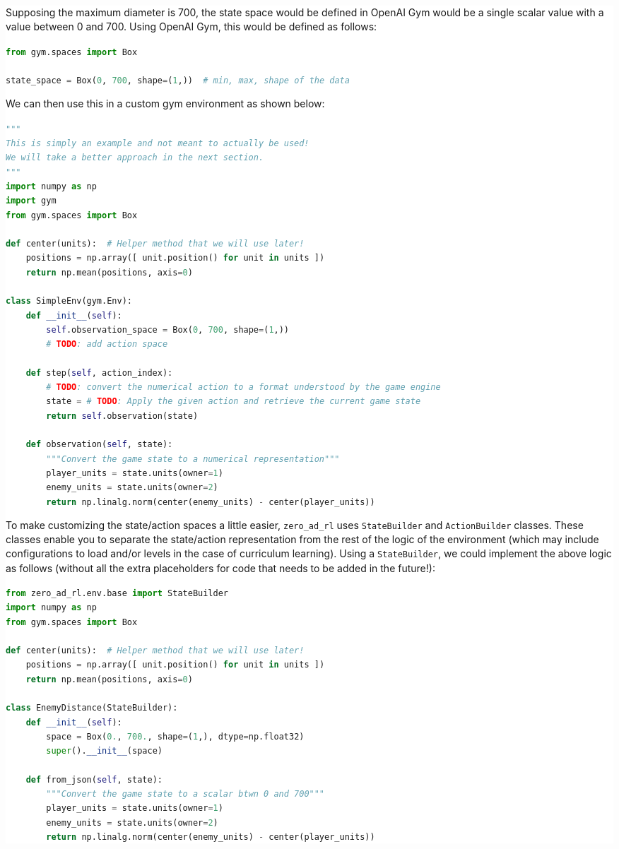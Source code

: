 Supposing the maximum diameter is 700, the state space would be defined in OpenAI Gym would be a single scalar value with a value between 0 and 700. Using OpenAI Gym, this would be defined as follows:

```python
from gym.spaces import Box

state_space = Box(0, 700, shape=(1,))  # min, max, shape of the data
```
We can then use this in a custom gym environment as shown below:
```python
"""
This is simply an example and not meant to actually be used!
We will take a better approach in the next section.
"""
import numpy as np
import gym
from gym.spaces import Box

def center(units):  # Helper method that we will use later!
    positions = np.array([ unit.position() for unit in units ])
    return np.mean(positions, axis=0)

class SimpleEnv(gym.Env):
    def __init__(self):
        self.observation_space = Box(0, 700, shape=(1,))
        # TODO: add action space

    def step(self, action_index):
        # TODO: convert the numerical action to a format understood by the game engine
        state = # TODO: Apply the given action and retrieve the current game state
        return self.observation(state)

    def observation(self, state):
        """Convert the game state to a numerical representation"""
        player_units = state.units(owner=1)
        enemy_units = state.units(owner=2)
        return np.linalg.norm(center(enemy_units) - center(player_units))
```

To make customizing the state/action spaces a little easier, `zero_ad_rl` uses `StateBuilder` and `ActionBuilder` classes. These classes enable you to separate the state/action representation from the rest of the logic of the environment (which may include configurations to load and/or levels in the case of curriculum learning). Using a `StateBuilder`, we could implement the above logic as follows (without all the extra placeholders for code that needs to be added in the future!):

```python
from zero_ad_rl.env.base import StateBuilder
import numpy as np
from gym.spaces import Box

def center(units):  # Helper method that we will use later!
    positions = np.array([ unit.position() for unit in units ])
    return np.mean(positions, axis=0)

class EnemyDistance(StateBuilder):
    def __init__(self):
        space = Box(0., 700., shape=(1,), dtype=np.float32)
        super().__init__(space)

    def from_json(self, state):
        """Convert the game state to a scalar btwn 0 and 700"""
        player_units = state.units(owner=1)
        enemy_units = state.units(owner=2)
        return np.linalg.norm(center(enemy_units) - center(player_units))
```
